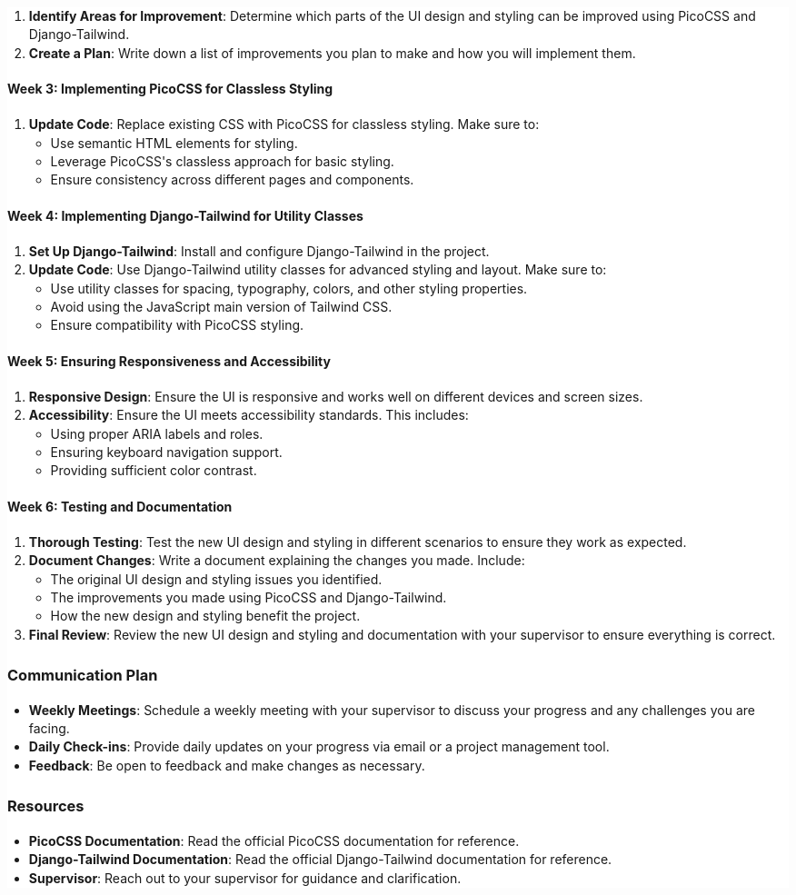 1. **Identify Areas for Improvement**: Determine which parts of the UI design and styling can be improved using PicoCSS and Django-Tailwind.
2. **Create a Plan**: Write down a list of improvements you plan to make and how you will implement them.

#### Week 3: Implementing PicoCSS for Classless Styling

1. **Update Code**: Replace existing CSS with PicoCSS for classless styling. Make sure to:
   - Use semantic HTML elements for styling.
   - Leverage PicoCSS's classless approach for basic styling.
   - Ensure consistency across different pages and components.

#### Week 4: Implementing Django-Tailwind for Utility Classes

1. **Set Up Django-Tailwind**: Install and configure Django-Tailwind in the project.
2. **Update Code**: Use Django-Tailwind utility classes for advanced styling and layout. Make sure to:
   - Use utility classes for spacing, typography, colors, and other styling properties.
   - Avoid using the JavaScript main version of Tailwind CSS.
   - Ensure compatibility with PicoCSS styling.

#### Week 5: Ensuring Responsiveness and Accessibility

1. **Responsive Design**: Ensure the UI is responsive and works well on different devices and screen sizes.
2. **Accessibility**: Ensure the UI meets accessibility standards. This includes:
   - Using proper ARIA labels and roles.
   - Ensuring keyboard navigation support.
   - Providing sufficient color contrast.

#### Week 6: Testing and Documentation

1. **Thorough Testing**: Test the new UI design and styling in different scenarios to ensure they work as expected.
2. **Document Changes**: Write a document explaining the changes you made. Include:
   - The original UI design and styling issues you identified.
   - The improvements you made using PicoCSS and Django-Tailwind.
   - How the new design and styling benefit the project.
3. **Final Review**: Review the new UI design and styling and documentation with your supervisor to ensure everything is correct.

### Communication Plan

- **Weekly Meetings**: Schedule a weekly meeting with your supervisor to discuss your progress and any challenges you are facing.
- **Daily Check-ins**: Provide daily updates on your progress via email or a project management tool.
- **Feedback**: Be open to feedback and make changes as necessary.

### Resources

- **PicoCSS Documentation**: Read the official PicoCSS documentation for reference.
- **Django-Tailwind Documentation**: Read the official Django-Tailwind documentation for reference.
- **Supervisor**: Reach out to your supervisor for guidance and clarification.
